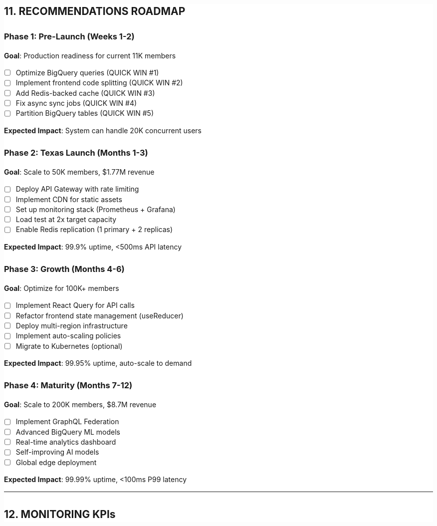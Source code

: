 
## 11. RECOMMENDATIONS ROADMAP

### Phase 1: Pre-Launch (Weeks 1-2)

**Goal**: Production readiness for current 11K members

- [ ] Optimize BigQuery queries (QUICK WIN #1)
- [ ] Implement frontend code splitting (QUICK WIN #2)
- [ ] Add Redis-backed cache (QUICK WIN #3)
- [ ] Fix async sync jobs (QUICK WIN #4)
- [ ] Partition BigQuery tables (QUICK WIN #5)

**Expected Impact**: System can handle 20K concurrent users

### Phase 2: Texas Launch (Months 1-3)

**Goal**: Scale to 50K members, $1.77M revenue

- [ ] Deploy API Gateway with rate limiting
- [ ] Implement CDN for static assets
- [ ] Set up monitoring stack (Prometheus + Grafana)
- [ ] Load test at 2x target capacity
- [ ] Enable Redis replication (1 primary + 2 replicas)

**Expected Impact**: 99.9% uptime, <500ms API latency

### Phase 3: Growth (Months 4-6)

**Goal**: Optimize for 100K+ members

- [ ] Implement React Query for API calls
- [ ] Refactor frontend state management (useReducer)
- [ ] Deploy multi-region infrastructure
- [ ] Implement auto-scaling policies
- [ ] Migrate to Kubernetes (optional)

**Expected Impact**: 99.95% uptime, auto-scale to demand

### Phase 4: Maturity (Months 7-12)

**Goal**: Scale to 200K members, $8.7M revenue

- [ ] Implement GraphQL Federation
- [ ] Advanced BigQuery ML models
- [ ] Real-time analytics dashboard
- [ ] Self-improving AI models
- [ ] Global edge deployment

**Expected Impact**: 99.99% uptime, <100ms P99 latency

---

## 12. MONITORING KPIs
